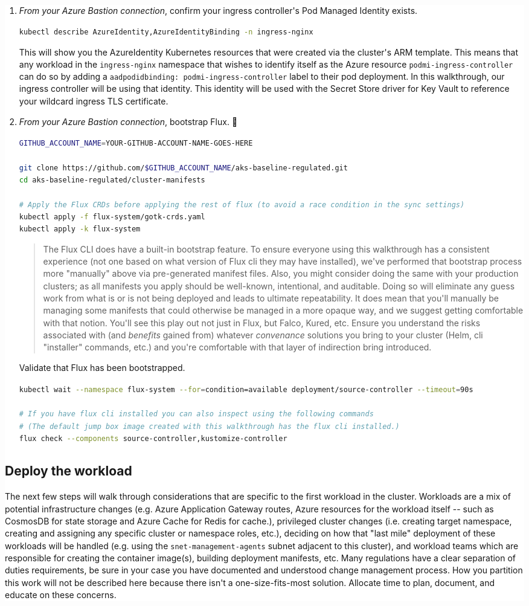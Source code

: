 1. _From your Azure Bastion connection_, confirm your ingress controller's Pod Managed Identity exists.

   ```bash
   kubectl describe AzureIdentity,AzureIdentityBinding -n ingress-nginx
   ```

   This will show you the AzureIdentity Kubernetes resources that were created via the cluster's ARM template. This means that any workload in the `ingress-nginx` namespace that wishes to identify itself as the Azure resource `podmi-ingress-controller` can do so by adding a `aadpodidbinding: podmi-ingress-controller` label to their pod deployment. In this walkthrough, our ingress controller will be using that identity. This identity will be used with the Secret Store driver for Key Vault to reference your wildcard ingress TLS certificate.

1. _From your Azure Bastion connection_, bootstrap Flux. 🛑

   ```bash
   GITHUB_ACCOUNT_NAME=YOUR-GITHUB-ACCOUNT-NAME-GOES-HERE

   git clone https://github.com/$GITHUB_ACCOUNT_NAME/aks-baseline-regulated.git
   cd aks-baseline-regulated/cluster-manifests

   # Apply the Flux CRDs before applying the rest of flux (to avoid a race condition in the sync settings)
   kubectl apply -f flux-system/gotk-crds.yaml
   kubectl apply -k flux-system
   ```

   > The Flux CLI does have a built-in bootstrap feature. To ensure everyone using this walkthrough has a consistent experience (not one based on what version of Flux cli they may have installed), we've performed that bootstrap process more "manually" above via pre-generated manifest files. Also, you might consider doing the same with your production clusters; as all manifests you apply should be well-known, intentional, and auditable. Doing so will eliminate any guess work from what is or is not being deployed and leads to ultimate repeatability. It does mean that you'll manually be managing some manifests that could otherwise be managed in a more opaque way, and we suggest getting comfortable with that notion. You'll see this play out not just in Flux, but Falco, Kured, etc. Ensure you understand the risks associated with (and _benefits_ gained from) whatever _convenance_ solutions you bring to your cluster (Helm, cli "installer" commands, etc.) and you're comfortable with that layer of indirection bring introduced.

   Validate that Flux has been bootstrapped.

   ```bash
   kubectl wait --namespace flux-system --for=condition=available deployment/source-controller --timeout=90s

   # If you have flux cli installed you can also inspect using the following commands
   # (The default jump box image created with this walkthrough has the flux cli installed.)
   flux check --components source-controller,kustomize-controller
   ```

## Deploy the workload

The next few steps will walk through considerations that are specific to the first workload in the cluster. Workloads are a mix of potential infrastructure changes (e.g. Azure Application Gateway routes, Azure resources for the workload itself -- such as CosmosDB for state storage and Azure Cache for Redis for cache.), privileged cluster changes (i.e. creating target namespace, creating and assigning any specific cluster or namespace roles, etc.), deciding on how that "last mile" deployment of these workloads will be handled (e.g. using the `snet-management-agents` subnet adjacent to this cluster), and workload teams which are responsible for creating the container image(s), building deployment manifests, etc. Many regulations have a clear separation of duties requirements, be sure in your case you have documented and understood change management process. How you partition this work will not be described here because there isn't a one-size-fits-most solution. Allocate time to plan, document, and educate on these concerns.
